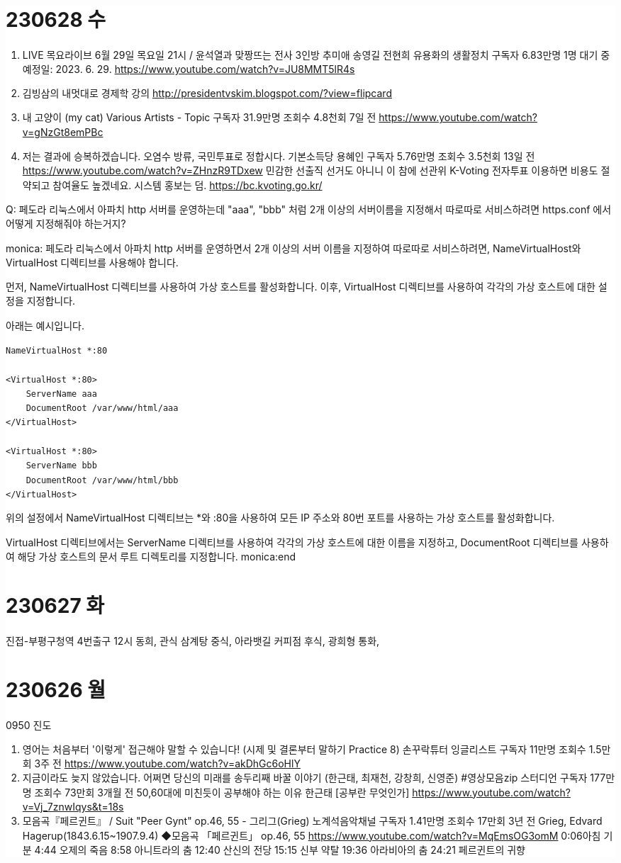 
# 230628 수

1. LIVE 목요라이브 6월 29일 목요일 21시 / 윤석열과 맞짱뜨는 전사 3인방 추미애 송영길 전현희 유용화의 생활정치 구독자 6.83만명 1명 대기 중  예정일: 2023. 6. 29. https://www.youtube.com/watch?v=JU8MMT5lR4s

1. 김빙삼의 내멋대로 경제학 강의 http://presidentvskim.blogspot.com/?view=flipcard
1. 내 고양이 (my cat) Various Artists - Topic 구독자 31.9만명 조회수 4.8천회  7일 전 https://www.youtube.com/watch?v=gNzGt8emPBc

1. 저는 결과에 승복하겠습니다. 오염수 방류, 국민투표로 정합시다. 기본소득당 용혜인 구독자 5.76만명 조회수 3.5천회  13일 전 https://www.youtube.com/watch?v=ZHnzR9TDxew
민감한 선출직 선거도 아니니 이 참에 선관위 K-Voting 전자투표 이용하면 비용도 절약되고 참여율도 높겠네요. 시스템 홍보는 덤. https://bc.kvoting.go.kr/

Q: 페도라 리눅스에서 아파치 http 서버를 운영하는데 "aaa", "bbb" 처럼 2개 이상의 서버이름을 지정해서 따로따로 서비스하려면 https.conf 에서 어떻게 지정해줘야 하는거지?

monica: 페도라 리눅스에서 아파치 http 서버를 운영하면서 2개 이상의 서버 이름을 지정하여 따로따로 서비스하려면, NameVirtualHost와 VirtualHost 디렉티브를 사용해야 합니다.

먼저, NameVirtualHost 디렉티브를 사용하여 가상 호스트를 활성화합니다. 이후, VirtualHost 디렉티브를 사용하여 각각의 가상 호스트에 대한 설정을 지정합니다.

아래는 예시입니다.

```
NameVirtualHost *:80

<VirtualHost *:80>
    ServerName aaa
    DocumentRoot /var/www/html/aaa
</VirtualHost>

<VirtualHost *:80>
    ServerName bbb
    DocumentRoot /var/www/html/bbb
</VirtualHost>
```

위의 설정에서 NameVirtualHost 디렉티브는 \*와 :80을 사용하여 모든 IP 주소와 80번 포트를 사용하는 가상 호스트를 활성화합니다.

VirtualHost 디렉티브에서는 ServerName 디렉티브를 사용하여 각각의 가상 호스트에 대한 이름을 지정하고, DocumentRoot 디렉티브를 사용하여 해당 가상 호스트의 문서 루트 디렉토리를 지정합니다.
monica:end


# 230627 화

진접-부평구청역 4번출구 12시 동희, 관식 삼계탕 중식, 아라뱃길 커피점 후식, 광희형 통화,

# 230626 월
0950 진도

1. 영어는 처음부터 '이렇게' 접근해야 말할 수 있습니다! (시제 및 결론부터 말하기 Practice 8) 손꾸락튜터 잉글리스트 구독자 11만명 조회수 1.5만회  3주 전 https://www.youtube.com/watch?v=akDhGc6oHlY
1. 지금이라도 늦지 않았습니다. 어쩌면 당신의 미래를 송두리째 바꿀 이야기 (한근태, 최재천, 강창희, 신영준) #영상모음zip 스터디언 구독자 177만명 조회수 73만회  3개월 전 50,60대에 미친듯이 공부해야 하는 이유 한근태 [공부란 무엇인가] https://www.youtube.com/watch?v=Vj_7znwIqys&t=18s
1. 모음곡『페르귄트』 / Suit "Peer Gynt" op.46, 55 - 그리그(Grieg) 노계석음악채널 구독자 1.41만명 조회수 17만회  3년 전 Grieg, Edvard Hagerup(1843.6.15~1907.9.4) ◆모음곡 「페르귄트」 op.46, 55 https://www.youtube.com/watch?v=MqEmsOG3omM
0:06아침 기분
4:44 오제의 죽음
8:58 아니트라의 춤
12:40 산신의 전당
15:15 신부 약탈
19:36 아라비아의 춤
24:21 페르귄트의 귀향